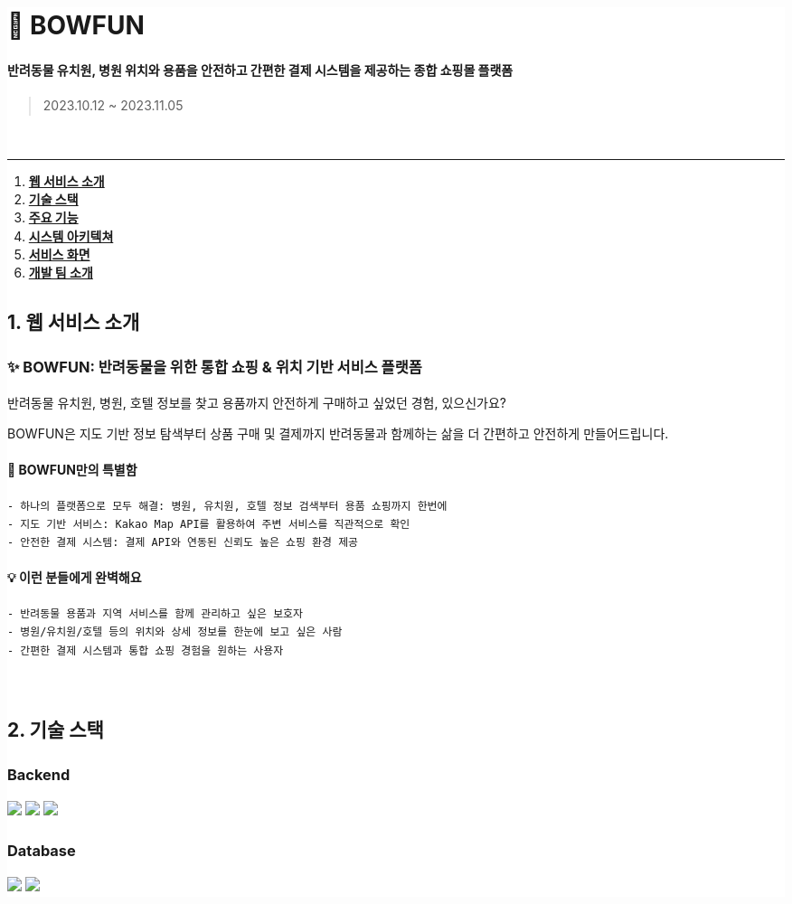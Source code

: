# 🐾 BOWFUN

#### 반려동물 유치원, 병원 위치와 용품을 안전하고 간편한 결제 시스템을 제공하는 종합 쇼핑몰 플랫폼

> 2023.10.12 ~ 2023.11.05

<br>

---

1. **[웹 서비스 소개](#1-웹-서비스-소개)**
2. **[기술 스택](#2-기술-스택)**
3. **[주요 기능](#3-주요-기능)**
4. **[시스템 아키텍쳐](#4-시스템-아키텍쳐)**
5. **[서비스 화면](#5-서비스-화면)**
6. **[개발 팀 소개](#6-개발-팀-소개)**
   
## 1. 웹 서비스 소개

### ✨ BOWFUN: 반려동물을 위한 통합 쇼핑 & 위치 기반 서비스 플랫폼

반려동물 유치원, 병원, 호텔 정보를 찾고
용품까지 안전하게 구매하고 싶었던 경험, 있으신가요?

BOWFUN은 지도 기반 정보 탐색부터 상품 구매 및 결제까지
반려동물과 함께하는 삶을 더 간편하고 안전하게 만들어드립니다.

#### 🌟 BOWFUN만의 특별함

    - 하나의 플랫폼으로 모두 해결: 병원, 유치원, 호텔 정보 검색부터 용품 쇼핑까지 한번에
    - 지도 기반 서비스: Kakao Map API를 활용하여 주변 서비스를 직관적으로 확인
    - 안전한 결제 시스템: 결제 API와 연동된 신뢰도 높은 쇼핑 환경 제공

#### 💡 이런 분들에게 완벽해요

    - 반려동물 용품과 지역 서비스를 함께 관리하고 싶은 보호자
    - 병원/유치원/호텔 등의 위치와 상세 정보를 한눈에 보고 싶은 사람
    - 간편한 결제 시스템과 통합 쇼핑 경험을 원하는 사용자

<div id="기술-스택"></div>
<br>

## 2. 기술 스택
 
### **Backend**

<img src="https://img.shields.io/badge/STS4-6DB33F?style=for-the-badge&logo=spring&logoColor=white"> <img src="https://img.shields.io/badge/Java-007396?style=for-the-badge&logo=java&logoColor=white"> <img src="https://img.shields.io/badge/Spring%20Framework-6DB33F?style=for-the-badge&logo=spring&logoColor=white">

### **Database**

<img src="https://img.shields.io/badge/Oracle%20DB-F80000?style=for-the-badge&logo=oracle&logoColor=white"> <img src="https://img.shields.io/badge/SQL%20Developer-008000?style=for-the-badge&logo=databricks&logoColor=white">
